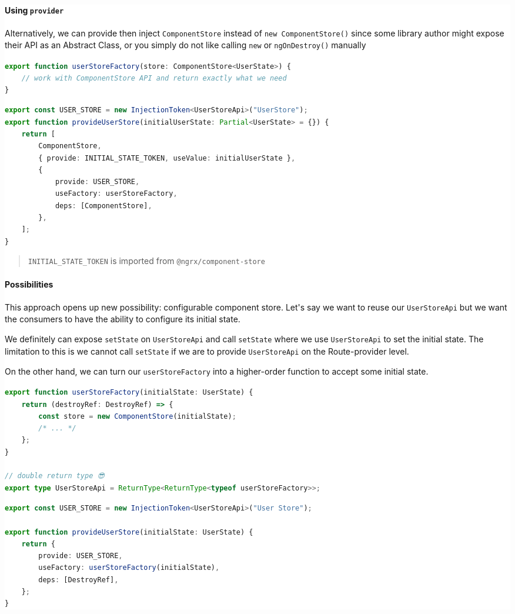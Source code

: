 #### Using `provider`

Alternatively, we can provide then inject `ComponentStore` instead of `new ComponentStore()` since some library author might expose their API as an Abstract Class, or you simply do not like calling `new` or `ngOnDestroy()` manually

```ts
export function userStoreFactory(store: ComponentStore<UserState>) {
	// work with ComponentStore API and return exactly what we need
}
```

```ts
export const USER_STORE = new InjectionToken<UserStoreApi>("UserStore");
export function provideUserStore(initialUserState: Partial<UserState> = {}) {
	return [
		ComponentStore,
		{ provide: INITIAL_STATE_TOKEN, useValue: initialUserState },
		{
			provide: USER_STORE,
			useFactory: userStoreFactory,
			deps: [ComponentStore],
		},
	];
}
```

> `INITIAL_STATE_TOKEN` is imported from `@ngrx/component-store`

#### Possibilities

This approach opens up new possibility: configurable component store. Let's say we want to reuse our `UserStoreApi` but we want the consumers to have the ability to configure its initial state.

We definitely can expose `setState` on `UserStoreApi` and call `setState` where we use `UserStoreApi` to set the initial state. The limitation to this is we cannot call `setState` if we are to provide `UserStoreApi` on the Route-provider level.

On the other hand, we can turn our `userStoreFactory` into a higher-order function to accept some initial state.

```ts
export function userStoreFactory(initialState: UserState) {
	return (destroyRef: DestroyRef) => {
		const store = new ComponentStore(initialState);
		/* ... */
	};
}

// double return type 😎
export type UserStoreApi = ReturnType<ReturnType<typeof userStoreFactory>>;
```

```ts
export const USER_STORE = new InjectionToken<UserStoreApi>("User Store");

export function provideUserStore(initialState: UserState) {
	return {
		provide: USER_STORE,
		useFactory: userStoreFactory(initialState),
		deps: [DestroyRef],
	};
}
```

